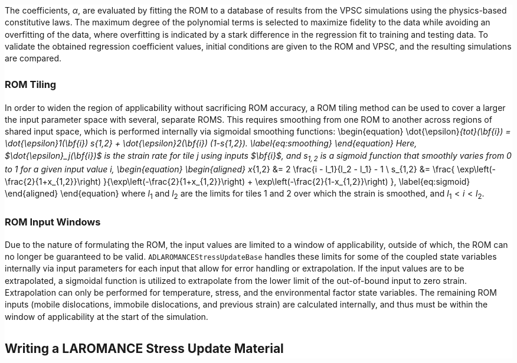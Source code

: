 The coefficients, $\alpha$, are evaluated by fitting the ROM to a database of results from the VPSC
simulations using the physics-based constitutive laws. The maximum degree of the polynomial terms is
selected to maximize fidelity to the data while avoiding an overfitting of the data, where
overfitting is indicated by a stark difference in the regression fit to training and testing data.
To validate the obtained regression coefficient values, initial conditions are given to the ROM and
VPSC, and the resulting simulations are compared.

### ROM Tiling

In order to widen the region of applicability without sacrificing ROM accuracy, a ROM tiling method
can be used to cover a larger the input parameter space with several, separate ROMS. This requires
smoothing from one ROM to another across regions of shared input space, which is performed internally
via sigmoidal smoothing functions:
\begin{equation}
\dot{\epsilon}_{tot}(\bf{i}) = \dot{\epsilon}_1(\bf{i}) s_{1,2} + \dot{\epsilon}_2(\bf{i}) (1-s_{1,2}).
\label{eq:smoothing}
\end{equation}
Here, $\dot{\epsilon}_j(\bf{i})$ is the strain rate for tile $j$ using inputs $\bf{i}$, and $s_{1,2}$
is a sigmoid function that smoothly varies from 0 to 1 for a given input value $i$,
\begin{equation}
\begin{aligned}
x_{1,2} &= 2 \frac{i - l_1}{l_2 - l_1} - 1 \\
s_{1,2} &= \frac{ \exp\left(-\frac{2}{1+x_{1,2}}\right) }{\exp\left(-\frac{2}{1+x_{1,2}}\right)  + \exp\left(-\frac{2}{1-x_{1,2}}\right) },
\label{eq:sigmoid}
\end{aligned}
\end{equation}
where $l_1$ and $l_2$ are the limits for tiles 1 and 2 over which the strain is smoothed, and $l_1 < i < l_2$.


### ROM Input Windows

Due to the nature of formulating the ROM, the input values are limited to a window of applicability,
outside of which, the ROM can no longer be guaranteed to be valid. `ADLAROMANCEStressUpdateBase` handles
these limits for some of the coupled state variables internally via input parameters for each input
that allow for error handling or extrapolation.
If the input values are to be extrapolated, a sigmoidal function is utilized
to extrapolate from the lower limit of the out-of-bound input to zero strain. Extrapolation can only
be performed for temperature, stress, and the environmental factor state variables. The remaining
ROM inputs (mobile dislocations, immobile dislocations, and previous strain) are calculated internally,
and thus must be within the window of applicability at the start of the simulation.

## Writing a LAROMANCE Stress Update Material
